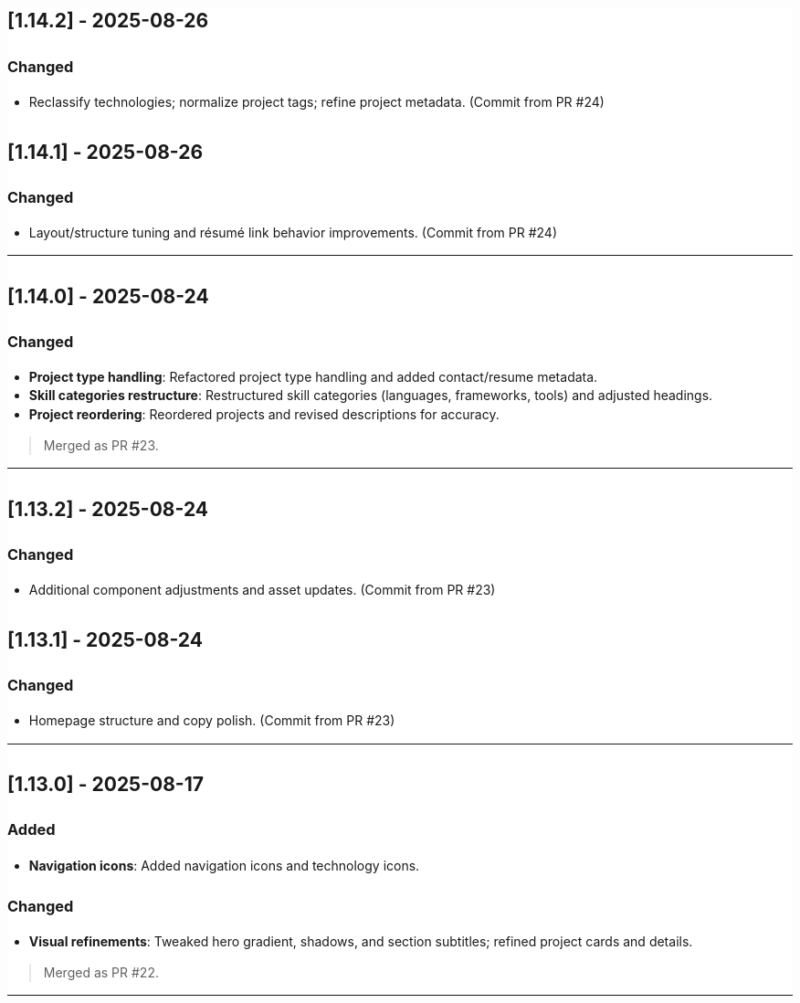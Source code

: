 ## [1.14.2] - 2025-08-26
### Changed
- Reclassify technologies; normalize project tags; refine project metadata. (Commit from PR #24)

## [1.14.1] - 2025-08-26
### Changed
- Layout/structure tuning and résumé link behavior improvements. (Commit from PR #24)

---

## [1.14.0] - 2025-08-24

### Changed
- **Project type handling**: Refactored project type handling and added contact/resume metadata.
- **Skill categories restructure**: Restructured skill categories (languages, frameworks, tools) and adjusted headings.
- **Project reordering**: Reordered projects and revised descriptions for accuracy.

> Merged as PR #23.

---

## [1.13.2] - 2025-08-24
### Changed
- Additional component adjustments and asset updates. (Commit from PR #23)

## [1.13.1] - 2025-08-24
### Changed
- Homepage structure and copy polish. (Commit from PR #23)

---

## [1.13.0] - 2025-08-17

### Added
- **Navigation icons**: Added navigation icons and technology icons.

### Changed
- **Visual refinements**: Tweaked hero gradient, shadows, and section subtitles; refined project cards and details.

> Merged as PR #22.

---
